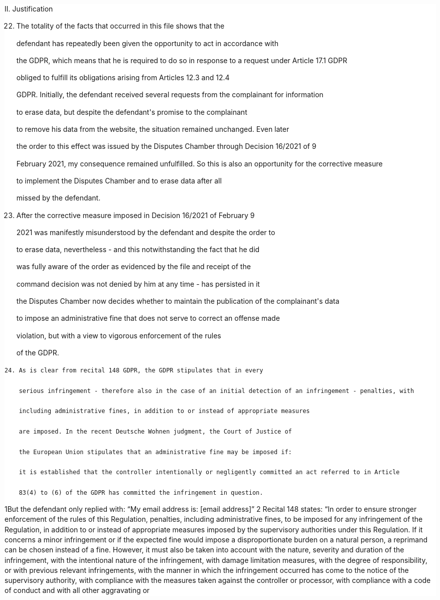 II. Justification

 22. The totality of the facts that occurred in this file shows that the

       defendant has repeatedly been given the opportunity to act in accordance with

       the GDPR, which means that he is required to do so in response to a request under Article 17.1 GDPR

       obliged to fulfill its obligations arising from Articles 12.3 and 12.4

       GDPR. Initially, the defendant received several requests from the complainant for information

       to erase data, but despite the defendant's promise to the complainant

       to remove his data from the website, the situation remained unchanged. Even later

       the order to this effect was issued by the Disputes Chamber through Decision 16/2021 of 9

       February 2021, my consequence remained unfulfilled. So this is also an opportunity for the corrective measure

       to implement the Disputes Chamber and to erase data after all

       missed by the defendant.

 23. After the corrective measure imposed in Decision 16/2021 of February 9

       2021 was manifestly misunderstood by the defendant and despite the order to

       to erase data, nevertheless - and this notwithstanding the fact that he did

       was fully aware of the order as evidenced by the file and receipt of the

       command decision was not denied by him at any time - has persisted in it

       the Disputes Chamber now decides whether to maintain the publication of the complainant's data

       to impose an administrative fine that does not serve to correct an offense made

       violation, but with a view to vigorous enforcement of the rules

       of the GDPR.

    24. As is clear from recital 148 GDPR, the GDPR stipulates that in every

        serious infringement - therefore also in the case of an initial detection of an infringement - penalties, with

        including administrative fines, in addition to or instead of appropriate measures

        are imposed. In the recent Deutsche Wohnen judgment, the Court of Justice of

        the European Union stipulates that an administrative fine may be imposed if:

        it is established that the controller intentionally or negligently committed an act referred to in Article

        83(4) to (6) of the GDPR has committed the infringement in question.

1But the defendant only replied with: “My email address is: \[email address\]”
2 Recital 148 states: “In order to ensure stronger enforcement of the rules of this Regulation, penalties,
including administrative fines, to be imposed for any infringement of the Regulation, in addition to or instead of
appropriate measures imposed by the supervisory authorities under this Regulation. If it
concerns a minor infringement or if the expected fine would impose a disproportionate burden on a natural
person, a reprimand can be chosen instead of a fine. However, it must also be taken into account
with the nature, severity and duration of the infringement, with the intentional nature of the infringement, with damage limitation
measures, with the degree of responsibility, or with previous relevant infringements, with the manner in which the infringement occurred
has come to the notice of the supervisory authority, with compliance with the measures taken against the
controller or processor, with compliance with a code of conduct and with all other aggravating or